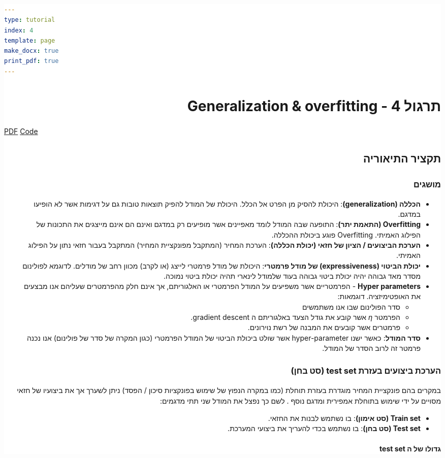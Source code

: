 ```yaml
---
type: tutorial
index: 4
template: page
make_docx: true
print_pdf: true
---
```


<div dir="rtl" class="site-style">

# תרגול 4 - Generalization & overfitting

<div dir="ltr">
<a href="/assets/tutorial04.pdf" class="link-button" target="_blank">PDF</a>
<a href="./code/" class="link-button" target="_blank">Code</a>
</div>

## תקציר התיאוריה

### מושגים

- **הכללה (generalization)**: היכולת להסיק מן הפרט אל הכלל. היכולת של המודל להפיק תוצאות טובות גם על דגימות אשר לא הופיעו במדגם.
- **Overfitting (התאמת יתר)**: התופעה שבה המודל לומד מאפיינים אשר מופיעים רק במדגם ואינם הם אינם מייצגים את התכונות של הפילוג האמיתי. Overfitting פוגע ביכולת ההכללה.
- **הערכת הביצועים / הציון של חזאי (יכולת הכללה)**: הערכת המחיר (המתקבל מפונקציית המחיר) המתקבל בעבור חזאי נתון על הפילוג האמיתי.
- **יכולת הביטוי (expressiveness) של מודל פרמטרי**: היכולת של מודל פרמטרי לייצג (או לקרב) מכוון רחב של מודלים. לדוגמא לפולינום מסדר מאד גבוהה יהיה יכולת ביטוי גבוהה בעוד שלמודל לינארי תהיה יכולת ביטוי נמוכה.
- **Hyper parameters** - הפרמטריים אשר משפיעים על המודל הפרמטרי או האלגוריתם, אך אינם חלק מהפרמטרים שעליהם אנו מבצעים את האופטימיזציה. דוגמאות:
  - סדר הפולינום שבו אנו משתמשים
  - הפרמטר $\eta$ אשר קובע את גודל הצעד באלגוריתם ה gradient descent.
  - פרמטרים אשר קובעים את המבנה של רשת נוירונים.
- **סדר המודל**: כאשר ישנו hyper-parameter אשר שולט ביכולת הביטוי של המודל הפרמטרי (כגון המקרה של סדר של פולינום) אנו נכנה פרמטר זה לרוב הסדר של המודל.

### הערכת ביצועים בעזרת test set (סט בחן)

במקרים בהם פונקציית המחיר מוגדרת בעזרת תוחלת (כמו במקרה הנפוץ של שימוש בפונקציות סיכון / הפסד) ניתן לשערך אך את ביצועיו של חזאי מסויים על ידי שימוש בתוחלת אמפירית ומדגם נוסף . לשם כך נפצל את המודל שני תתי מדגמים:

- **Train set (סט אימון)**: בו נשתמש לבנות את החזאי.
- **Test set (סט בחן)**: בו נשתמש בכדי להעריך את ביצועי המערכת.

#### גדולו של ה test set
